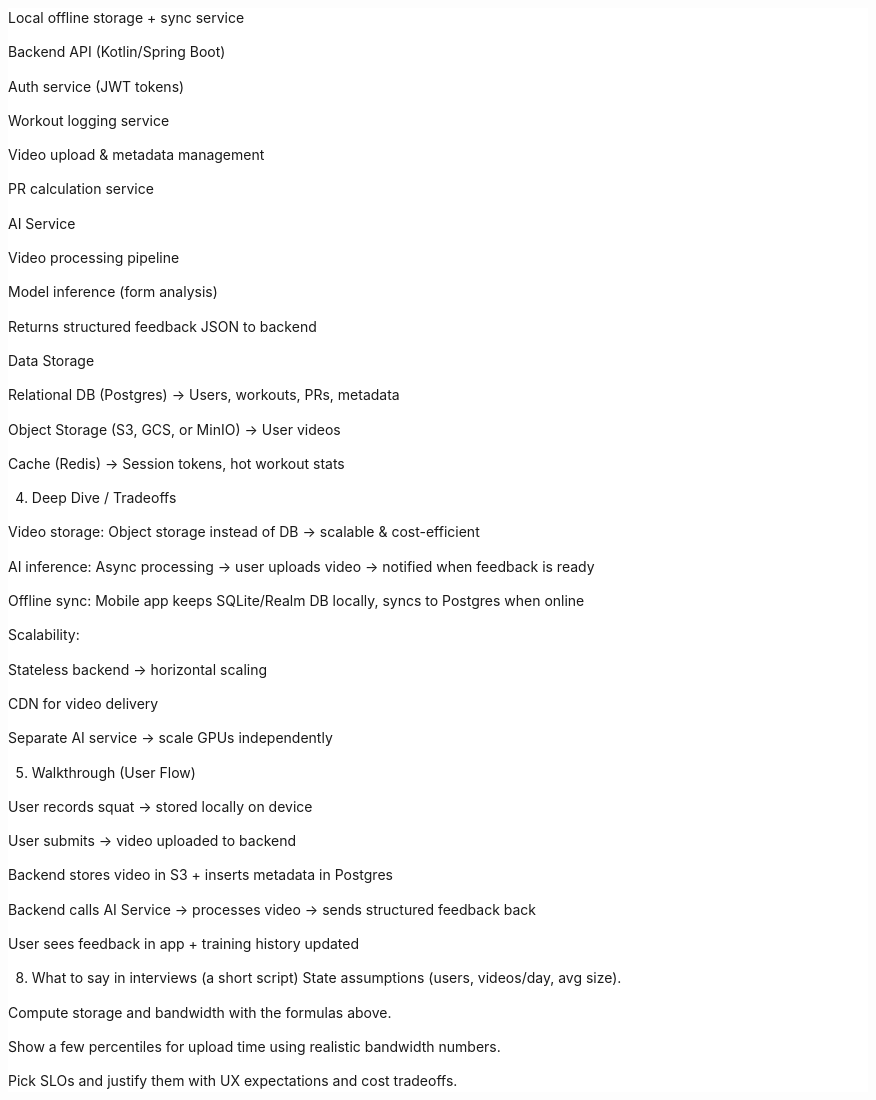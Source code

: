 Local offline storage + sync service

Backend API (Kotlin/Spring Boot)

Auth service (JWT tokens)

Workout logging service

Video upload & metadata management

PR calculation service

AI Service

Video processing pipeline

Model inference (form analysis)

Returns structured feedback JSON to backend

Data Storage

Relational DB (Postgres) → Users, workouts, PRs, metadata

Object Storage (S3, GCS, or MinIO) → User videos

Cache (Redis) → Session tokens, hot workout stats

4. Deep Dive / Tradeoffs

Video storage: Object storage instead of DB → scalable & cost-efficient

AI inference: Async processing → user uploads video → notified when feedback is ready

Offline sync: Mobile app keeps SQLite/Realm DB locally, syncs to Postgres when online

Scalability:

Stateless backend → horizontal scaling

CDN for video delivery

Separate AI service → scale GPUs independently

5. Walkthrough (User Flow)

User records squat → stored locally on device

User submits → video uploaded to backend

Backend stores video in S3 + inserts metadata in Postgres

Backend calls AI Service → processes video → sends structured feedback back

User sees feedback in app + training history updated

8) What to say in interviews (a short script)
   State assumptions (users, videos/day, avg size).

Compute storage and bandwidth with the formulas above.

Show a few percentiles for upload time using realistic bandwidth numbers.

Pick SLOs and justify them with UX expectations and cost tradeoffs.
